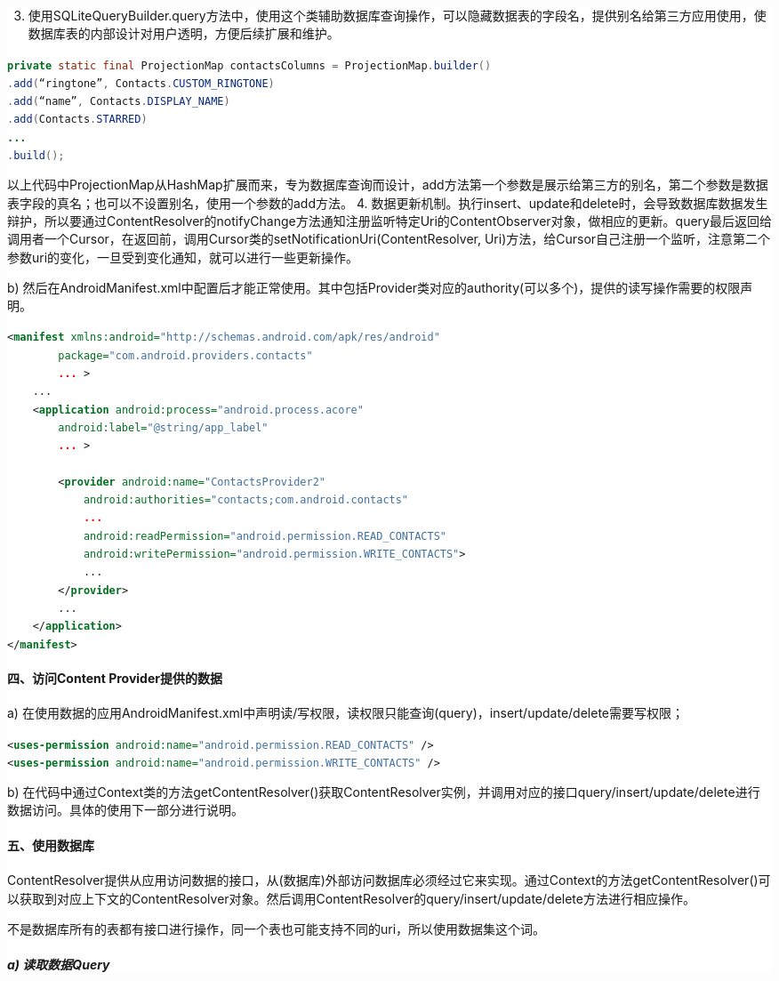 3. 使用SQLiteQueryBuilder.query方法中，使用这个类辅助数据库查询操作，可以隐藏数据表的字段名，提供别名给第三方应用使用，使数据库表的内部设计对用户透明，方便后续扩展和维护。
```Java
private static final ProjectionMap contactsColumns = ProjectionMap.builder()
.add(“ringtone”, Contacts.CUSTOM_RINGTONE)
.add(“name”, Contacts.DISPLAY_NAME)
.add(Contacts.STARRED)
...
.build();
```
以上代码中ProjectionMap从HashMap扩展而来，专为数据库查询而设计，add方法第一个参数是展示给第三方的别名，第二个参数是数据表字段的真名；也可以不设置别名，使用一个参数的add方法。
4. 数据更新机制。执行insert、update和delete时，会导致数据库数据发生辩护，所以要通过ContentResolver的notifyChange方法通知注册监听特定Uri的ContentObserver对象，做相应的更新。query最后返回给调用者一个Cursor，在返回前，调用Cursor类的setNotificationUri(ContentResolver, Uri)方法，给Cursor自己注册一个监听，注意第二个参数uri的变化，一旦受到变化通知，就可以进行一些更新操作。

b) 然后在AndroidManifest.xml中配置后才能正常使用。其中包括Provider类对应的authority(可以多个)，提供的读写操作需要的权限声明。
```xml
<manifest xmlns:android="http://schemas.android.com/apk/res/android"
        package="com.android.providers.contacts"
        ... >
    ...
    <application android:process="android.process.acore"
        android:label="@string/app_label"
        ... >

        <provider android:name="ContactsProvider2"
            android:authorities="contacts;com.android.contacts"
            ...
            android:readPermission="android.permission.READ_CONTACTS"
            android:writePermission="android.permission.WRITE_CONTACTS">
            ...
        </provider>
        ...
    </application>
</manifest>
```

#### 四、访问Content Provider提供的数据

a) 在使用数据的应用AndroidManifest.xml中声明读/写权限，读权限只能查询(query)，insert/update/delete需要写权限；
```xml
<uses-permission android:name="android.permission.READ_CONTACTS" />
<uses-permission android:name="android.permission.WRITE_CONTACTS" />
```
b) 在代码中通过Context类的方法getContentResolver()获取ContentResolver实例，并调用对应的接口query/insert/update/delete进行数据访问。具体的使用下一部分进行说明。

#### 五、使用数据库

ContentResolver提供从应用访问数据的接口，从(数据库)外部访问数据库必须经过它来实现。通过Context的方法getContentResolver()可以获取到对应上下文的ContentResolver对象。然后调用ContentResolver的query/insert/update/delete方法进行相应操作。

不是数据库所有的表都有接口进行操作，同一个表也可能支持不同的uri，所以使用数据集这个词。

##### a) 读取数据Query
